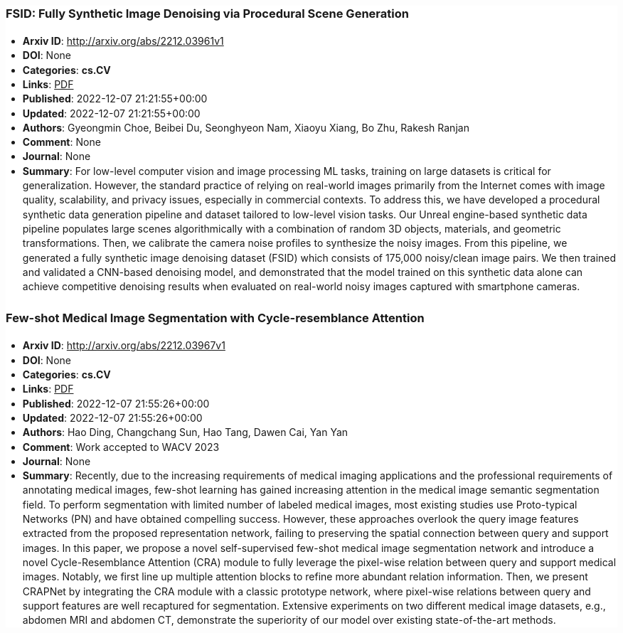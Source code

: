 

### FSID: Fully Synthetic Image Denoising via Procedural Scene Generation
- **Arxiv ID**: http://arxiv.org/abs/2212.03961v1
- **DOI**: None
- **Categories**: **cs.CV**
- **Links**: [PDF](http://arxiv.org/pdf/2212.03961v1)
- **Published**: 2022-12-07 21:21:55+00:00
- **Updated**: 2022-12-07 21:21:55+00:00
- **Authors**: Gyeongmin Choe, Beibei Du, Seonghyeon Nam, Xiaoyu Xiang, Bo Zhu, Rakesh Ranjan
- **Comment**: None
- **Journal**: None
- **Summary**: For low-level computer vision and image processing ML tasks, training on large datasets is critical for generalization. However, the standard practice of relying on real-world images primarily from the Internet comes with image quality, scalability, and privacy issues, especially in commercial contexts. To address this, we have developed a procedural synthetic data generation pipeline and dataset tailored to low-level vision tasks. Our Unreal engine-based synthetic data pipeline populates large scenes algorithmically with a combination of random 3D objects, materials, and geometric transformations. Then, we calibrate the camera noise profiles to synthesize the noisy images. From this pipeline, we generated a fully synthetic image denoising dataset (FSID) which consists of 175,000 noisy/clean image pairs. We then trained and validated a CNN-based denoising model, and demonstrated that the model trained on this synthetic data alone can achieve competitive denoising results when evaluated on real-world noisy images captured with smartphone cameras.



### Few-shot Medical Image Segmentation with Cycle-resemblance Attention
- **Arxiv ID**: http://arxiv.org/abs/2212.03967v1
- **DOI**: None
- **Categories**: **cs.CV**
- **Links**: [PDF](http://arxiv.org/pdf/2212.03967v1)
- **Published**: 2022-12-07 21:55:26+00:00
- **Updated**: 2022-12-07 21:55:26+00:00
- **Authors**: Hao Ding, Changchang Sun, Hao Tang, Dawen Cai, Yan Yan
- **Comment**: Work accepted to WACV 2023
- **Journal**: None
- **Summary**: Recently, due to the increasing requirements of medical imaging applications and the professional requirements of annotating medical images, few-shot learning has gained increasing attention in the medical image semantic segmentation field. To perform segmentation with limited number of labeled medical images, most existing studies use Proto-typical Networks (PN) and have obtained compelling success. However, these approaches overlook the query image features extracted from the proposed representation network, failing to preserving the spatial connection between query and support images. In this paper, we propose a novel self-supervised few-shot medical image segmentation network and introduce a novel Cycle-Resemblance Attention (CRA) module to fully leverage the pixel-wise relation between query and support medical images. Notably, we first line up multiple attention blocks to refine more abundant relation information. Then, we present CRAPNet by integrating the CRA module with a classic prototype network, where pixel-wise relations between query and support features are well recaptured for segmentation. Extensive experiments on two different medical image datasets, e.g., abdomen MRI and abdomen CT, demonstrate the superiority of our model over existing state-of-the-art methods.
